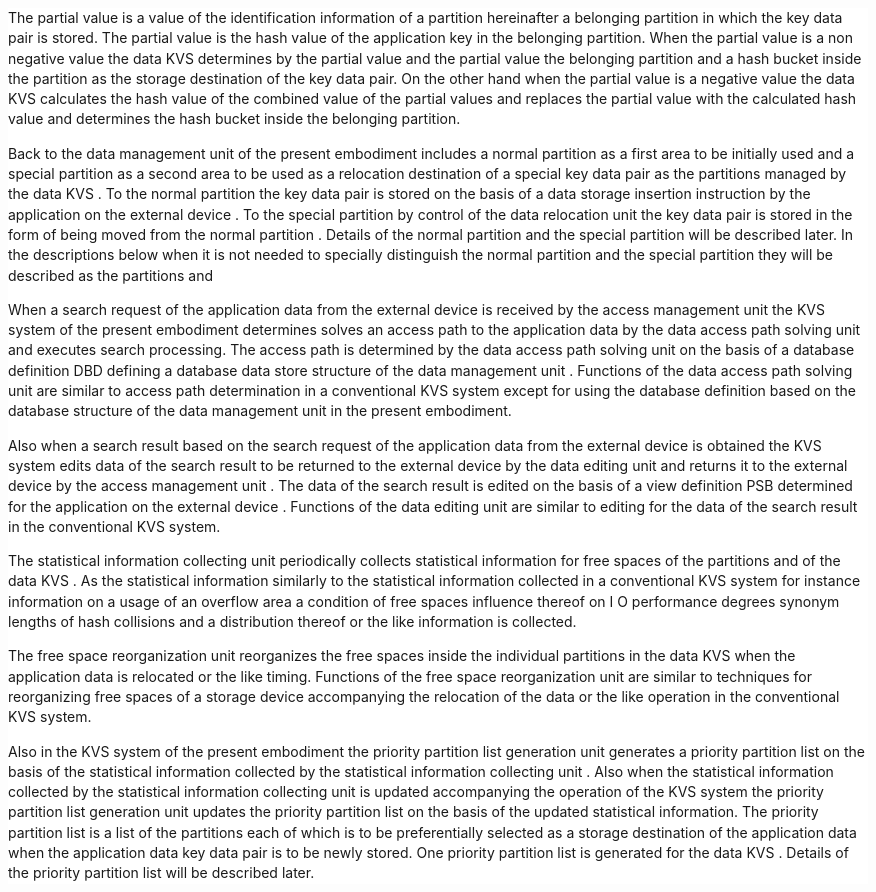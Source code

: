 The partial value is a value of the identification information of a partition hereinafter a belonging partition in which the key data pair is stored. The partial value is the hash value of the application key in the belonging partition. When the partial value is a non negative value the data KVS determines by the partial value and the partial value the belonging partition and a hash bucket inside the partition as the storage destination of the key data pair. On the other hand when the partial value is a negative value the data KVS calculates the hash value of the combined value of the partial values and replaces the partial value with the calculated hash value and determines the hash bucket inside the belonging partition.

Back to the data management unit of the present embodiment includes a normal partition as a first area to be initially used and a special partition as a second area to be used as a relocation destination of a special key data pair as the partitions managed by the data KVS . To the normal partition the key data pair is stored on the basis of a data storage insertion instruction by the application on the external device . To the special partition by control of the data relocation unit the key data pair is stored in the form of being moved from the normal partition . Details of the normal partition and the special partition will be described later. In the descriptions below when it is not needed to specially distinguish the normal partition and the special partition they will be described as the partitions and

When a search request of the application data from the external device is received by the access management unit the KVS system of the present embodiment determines solves an access path to the application data by the data access path solving unit and executes search processing. The access path is determined by the data access path solving unit on the basis of a database definition DBD defining a database data store structure of the data management unit . Functions of the data access path solving unit are similar to access path determination in a conventional KVS system except for using the database definition based on the database structure of the data management unit in the present embodiment.

Also when a search result based on the search request of the application data from the external device is obtained the KVS system edits data of the search result to be returned to the external device by the data editing unit and returns it to the external device by the access management unit . The data of the search result is edited on the basis of a view definition PSB determined for the application on the external device . Functions of the data editing unit are similar to editing for the data of the search result in the conventional KVS system.

The statistical information collecting unit periodically collects statistical information for free spaces of the partitions and of the data KVS . As the statistical information similarly to the statistical information collected in a conventional KVS system for instance information on a usage of an overflow area a condition of free spaces influence thereof on I O performance degrees synonym lengths of hash collisions and a distribution thereof or the like information is collected.

The free space reorganization unit reorganizes the free spaces inside the individual partitions in the data KVS when the application data is relocated or the like timing. Functions of the free space reorganization unit are similar to techniques for reorganizing free spaces of a storage device accompanying the relocation of the data or the like operation in the conventional KVS system.

Also in the KVS system of the present embodiment the priority partition list generation unit generates a priority partition list on the basis of the statistical information collected by the statistical information collecting unit . Also when the statistical information collected by the statistical information collecting unit is updated accompanying the operation of the KVS system the priority partition list generation unit updates the priority partition list on the basis of the updated statistical information. The priority partition list is a list of the partitions each of which is to be preferentially selected as a storage destination of the application data when the application data key data pair is to be newly stored. One priority partition list is generated for the data KVS . Details of the priority partition list will be described later.
